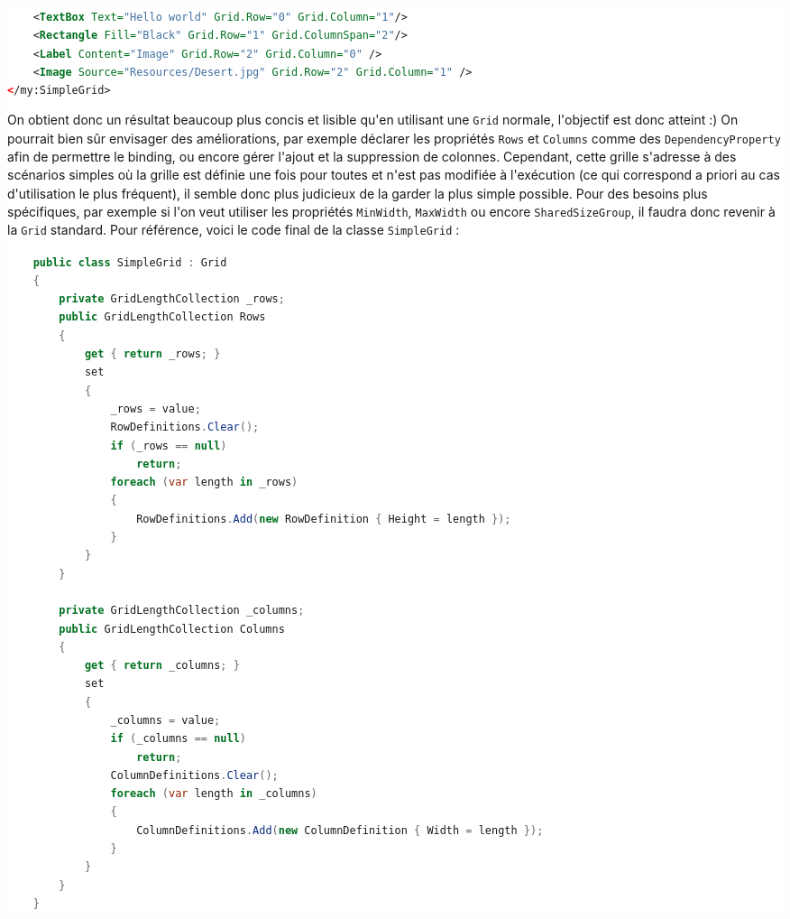 ```xml
    <TextBox Text="Hello world" Grid.Row="0" Grid.Column="1"/>
    <Rectangle Fill="Black" Grid.Row="1" Grid.ColumnSpan="2"/>
    <Label Content="Image" Grid.Row="2" Grid.Column="0" />
    <Image Source="Resources/Desert.jpg" Grid.Row="2" Grid.Column="1" />
</my:SimpleGrid>
```
  On obtient donc un résultat beaucoup plus concis et lisible qu'en utilisant une `Grid` normale, l'objectif est donc atteint :)  On pourrait bien sûr envisager des améliorations, par exemple déclarer les propriétés `Rows` et `Columns` comme des `DependencyProperty` afin de permettre le binding, ou encore gérer l'ajout et la suppression de colonnes. Cependant, cette grille s'adresse à des scénarios simples où la grille est définie une fois pour toutes et n'est pas modifiée à l'exécution (ce qui correspond a priori au cas d'utilisation le plus fréquent), il semble donc plus judicieux de la garder la plus simple possible. Pour des besoins plus spécifiques, par exemple si l'on veut utiliser les propriétés `MinWidth`, `MaxWidth` ou encore `SharedSizeGroup`, il faudra donc revenir à la `Grid` standard.  Pour référence, voici le code final de la classe `SimpleGrid` :  
```csharp
    public class SimpleGrid : Grid
    {
        private GridLengthCollection _rows;
        public GridLengthCollection Rows
        {
            get { return _rows; }
            set
            {
                _rows = value;
                RowDefinitions.Clear();
                if (_rows == null)
                    return;
                foreach (var length in _rows)
                {
                    RowDefinitions.Add(new RowDefinition { Height = length });
                }
            }
        }

        private GridLengthCollection _columns;
        public GridLengthCollection Columns
        {
            get { return _columns; }
            set
            {
                _columns = value;
                if (_columns == null)
                    return;
                ColumnDefinitions.Clear();
                foreach (var length in _columns)
                {
                    ColumnDefinitions.Add(new ColumnDefinition { Width = length });
                }
            }
        }
    }
```

